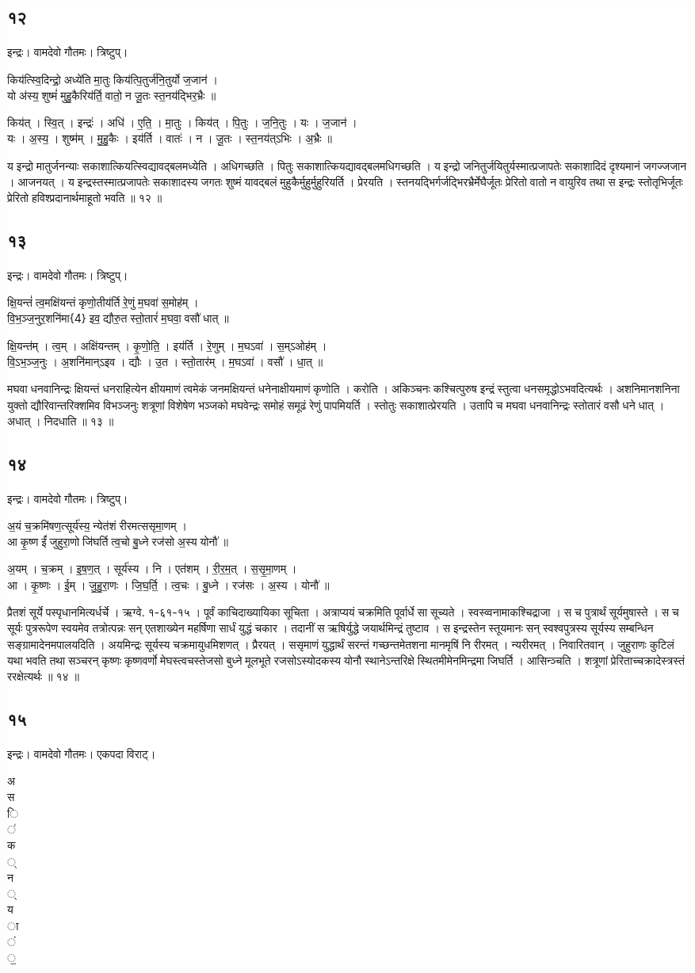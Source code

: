 ## १२
इन्द्रः। वामदेवो गौतमः। त्रिष्टुप्।

किय॑त्स्वि॒दिन्द्रो॒ अध्ये॑ति मा॒तुः किय॑त्पि॒तुर्ज॑नि॒तुर्यो ज॒जान॑ ।  
यो अ॑स्य॒ शुष्मं॑ मुहु॒कैरिय॑र्ति॒ वातो॒ न जू॒तः स्त॒नय॑द्भिर॒भ्रैः ॥

किय॑त् । स्वि॒त् । इन्द्रः॑ । अधि॑ । ए॒ति॒ । मा॒तुः । किय॑त् । पि॒तुः । ज॒नि॒तुः । यः । ज॒जान॑ ।  
यः । अ॒स्य॒ । शुष्म॑म् । मु॒हु॒कैः । इय॑र्ति । वातः॑ । न । जू॒तः । स्त॒नय॑त्ऽभिः । अ॒भ्रैः ॥

य इन्द्रो मातुर्जनन्याः सकाशात्कियत्स्विद्यावद्बलमध्येति । अधिगच्छति । पितुः सकाशात्कियद्यावद्बलमधिगच्छति । य इन्द्रो जनितुर्जयितुर्यस्मात्प्रजापतेः सकाशादिदं दृश्यमानं जगज्जजान । आजनयत् । य इन्द्रस्तस्मात्प्रजापतेः सकाशादस्य जगतः शुष्मं यावद्बलं मुहुकैर्मुहुर्मुहुरियर्ति । प्रेरयति । स्तनयद्भिर्गर्जद्भिरभ्रैर्मेघैर्जूतः प्रेरितो वातो न वायुरिव तथा स इन्द्रः स्तोतृभिर्जूतः प्रेरितो हविश्प्रदानार्थमाहूतो भवति ॥ १२ ॥

## १३
इन्द्रः। वामदेवो गौतमः। त्रिष्टुप्।

क्षि॒यन्तं॑ त्व॒मक्षि॑यन्तं कृणो॒तीय॑र्ति रे॒णुं म॒घवा॑ स॒मोह॑म् ।  
वि॒भ॒ञ्ज॒नुर॒शनि॑मा{4} इव॒ द्यौरु॒त स्तो॒तारं॑ म॒घवा॒ वसौ॑ धात् ॥

क्षि॒यन्त॑म् । त्व॒म् । अक्षि॑यन्तम् । कृ॒णो॒ति॒ । इय॑र्ति । रे॒णुम् । म॒घऽवा॑ । स॒म्ऽओह॑म् ।  
वि॒ऽभ॒ञ्ज॒नुः । अ॒शनि॑मान्ऽइव । द्यौः । उ॒त । स्तो॒तार॑म् । म॒घऽवा॑ । वसौ॑ । धा॒त् ॥

मघवा धनवानिन्द्रः क्षियन्तं धनराहित्येन क्षीयमाणं त्वमेकं जनमक्षियन्तं धनेनाक्षीयमाणं कृणोति । करोति । अकिञ्चनः कश्चित्पुरुष इन्द्रं स्तुत्वा धनसमृद्धोऽभवदित्यर्थः । अशनिमानशनिना युक्तो द्यौरिवान्तरिक्शमिव विभञ्जनुः शत्रूणां विशेषेण भञ्जको मघवेन्द्रः समोहं समूढं रेणुं पापमियर्ति । स्तोतुः सकाशात्प्रेरयति । उतापि च मघवा धनवानिन्द्रः स्तोतारं वसौ धने धात् । अधात् । निदधाति ॥ १३ ॥

## १४
इन्द्रः। वामदेवो गौतमः। त्रिष्टुप्।

अ॒यं च॒क्रमि॑षण॒त्सूर्य॑स्य॒ न्येत॑शं रीरमत्ससृमा॒णम् ।  
आ कृ॒ष्ण ईं॑ जुहुरा॒णो जि॑घर्ति त्व॒चो बु॒ध्ने रज॑सो अ॒स्य योनौ॑ ॥

अ॒यम् । च॒क्रम् । इ॒ष॒ण॒त् । सूर्य॑स्य । नि । एत॑शम् । री॒र॒म॒त् । स॒सृ॒मा॒णम् ।  
आ । कृ॒ष्णः । ई॒म् । जु॒हु॒रा॒णः । जि॒घ॒र्ति॒ । त्व॒चः । बु॒ध्ने । रज॑सः । अ॒स्य । योनौ॑ ॥

प्रैतशं सूर्ये पस्पृधानमित्यर्धर्चे । ऋग्वे. १-६१-१५ । पूर्वं काचिदाख्यायिका सूचिता । अत्राप्ययं चक्रमिति पूर्वार्धे सा सूच्यते । स्वस्व्वनामाकश्चिद्राजा । स च पुत्रार्थं सूर्यमुषास्ते । स च सूर्यः पुत्ररूपेण स्वयमेव तत्रोत्पन्नः सन् एतशाख्येन महर्षिणा सार्धं युद्धं चकार । तदानीं स ऋषिर्युद्धे जयार्थमिन्द्रं तुष्टाव । स इन्द्रस्तेन स्तूयमानः सन् स्वश्वपुत्रस्य सूर्यस्य सम्बन्धिन सङ्ग्रामादेनमपालयदिति । अयमिन्द्रः सूर्यस्य चक्रमायुधमिशणत् । प्रैरयत् । ससृमाणं युद्धार्थं सरन्तं गच्छन्तमेतशना मानमृषिं नि रीरमत् । न्यरीरमत् । निवारितवान् । जुहुराणः कुटिलं यथा भवति तथा सञ्चरन् कृष्णः कृष्णवर्णो मेघस्त्वचस्तेजसो बुध्ने मूलभूते रजसोऽस्योदकस्य योनौ स्थानेऽन्तरिक्षे स्थितमीमेनमिन्द्रमा जिघर्ति । आसिन्ञ्चति । शत्रूणां प्रेरिताच्चक्रादेस्त्रस्तं ररक्षेत्यर्थः ॥ १४ ॥

## १५
इन्द्रः। वामदेवो गौतमः। एकपदा विराट्।

अ  
स  
ि  
॑  
क  
्  
न  
्  
य  
ा  
ं  
॒  
   